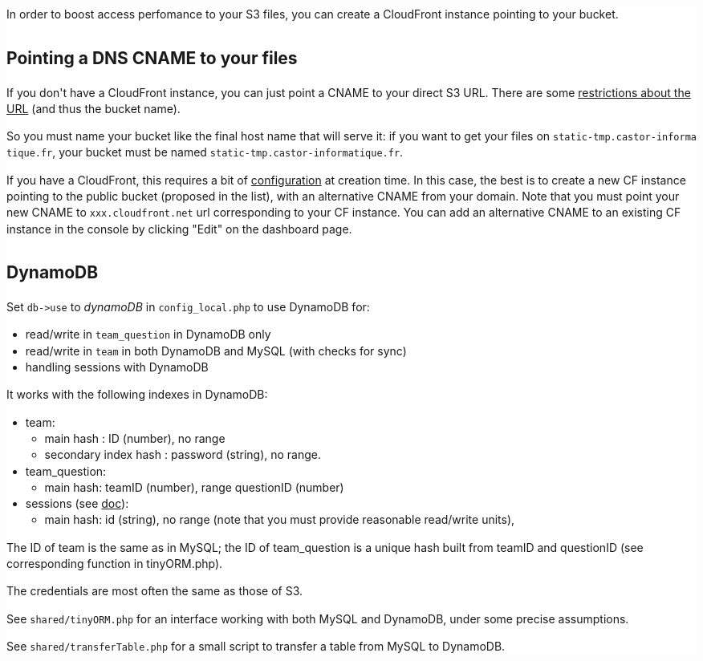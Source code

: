 In order to boost access perfomance to your S3 files, you can create a
CloudFront instance pointing to your bucket.


## Pointing a DNS CNAME to your files

If you don't have a CloudFront instance, you can just point a CNAME to
your direct S3 URL. There are some [restrictions about the URL](https://docs.aws.amazon.com/AmazonS3/latest/dev/website-hosting-custom-domain-walkthrough.html#root-domain-walkthrough-s3-tasks) (and thus the
bucket name).

So you must name your bucket like the final host name that will serve it: if you
want to get your files on `static-tmp.castor-informatique.fr`, your bucket must
be named `static-tmp.castor-informatique.fr`.

If you have a CloudFront, this requires a bit of [configuration](http://docs.aws.amazon.com/AmazonCloudFront/latest/DeveloperGuide/CNAMEs.html) at creation time.
In this case, the best is to create a new CF instance pointing to the public
bucket (proposed in the list), with an alternative CNAME from your domain.
Note that you must point your new CNAME to `xxx.cloudfront.net` url corresponding
to your CF instance. You can add an alternative CNAME to an existing CF instance
in the console by clicking "Edit" on the dashboard page.


## DynamoDB

Set `db->use` to *dynamoDB* in `config_local.php` to use DynamoDB for:

- read/write in `team_question` in DynamoDB only
- read/write in `team` in both DynamoDB and MySQL (with checks for sync)
- handling sessions with DynamoDB

It works with the following indexes in DynamoDB:

- team:
   - main hash : ID (number), no range
   - secondary index hash : password (string), no range.
- team_question:
   - main hash: teamID (number), range questionID (number)
- sessions (see [doc](http://aws.amazon.com/fr/blogs/aws/scalable-session-handling-in-php-using-amazon-dynamodb/)):
   - main hash: id (string), no range (note that you must provide reasonable read/write units),

The ID of team is the same as in MySQL; the ID of team_question is a unique
hash built from teamID and questionID (see corresponding function in
tinyORM.php).

The credentials are most often the same as those of S3.

See `shared/tinyORM.php` for an interface working with both MySQL and DynamoDB,
under some precise assumptions.

See `shared/transferTable.php` for a small script to transfer a table from MySQL
to DynamoDB.
